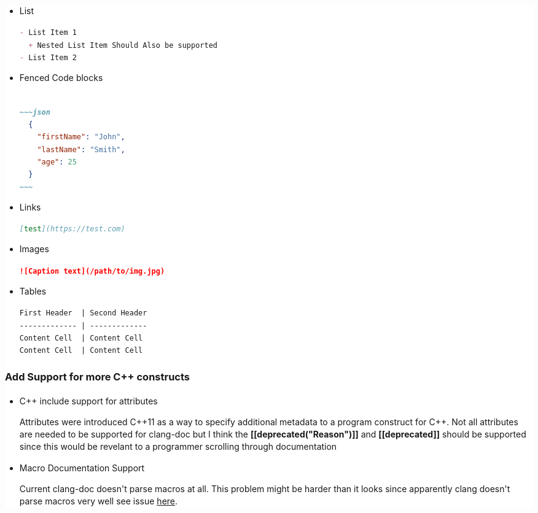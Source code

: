    - List

      ```md
      - List Item 1
        + Nested List Item Should Also be supported
      - List Item 2
      ```

   - Fenced Code blocks 
      ```md

      ~~~json
        {
          "firstName": "John",
          "lastName": "Smith",
          "age": 25
        }
      ~~~

      ```
   - Links

      ```md
      [test](https://test.com)
      ```

   - Images
      ```md
      ![Caption text](/path/to/img.jpg)
      ```

   - Tables

      ```md
      First Header  | Second Header
      ------------- | -------------
      Content Cell  | Content Cell
      Content Cell  | Content Cell
      ```


### Add Support for more C++ constructs

- C++ include support for attributes
  
  Attributes were introduced C++11 as a way to specify additional metadata to a program construct for C++.
  Not all attributes are needed to be supported for clang-doc but I think the **[[deprecated("Reason")]]** and **[[deprecated]]** should be supported since this would be revelant to a programmer scrolling through documentation


- Macro Documentation Support

  Current clang-doc doesn't parse macros at all. This problem might be harder than it looks since apparently clang doesn't parse macros very well see issue [here](https://discourse.llvm.org/t/closing-the-gap-between-the-preprocessor-and-the-ast/6254). 
  